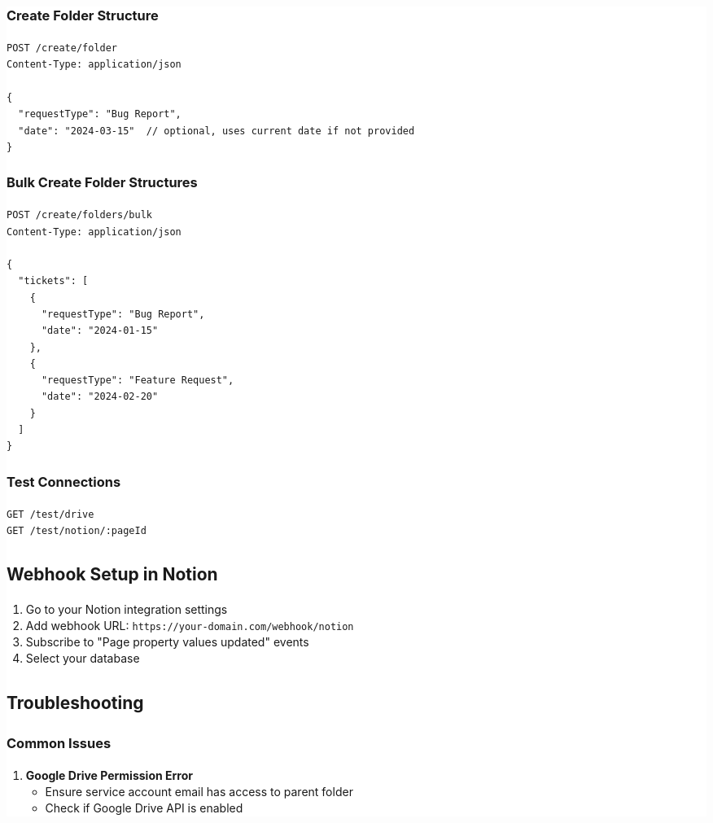 ### Create Folder Structure
```
POST /create/folder
Content-Type: application/json

{
  "requestType": "Bug Report",
  "date": "2024-03-15"  // optional, uses current date if not provided
}
```

### Bulk Create Folder Structures
```
POST /create/folders/bulk
Content-Type: application/json

{
  "tickets": [
    {
      "requestType": "Bug Report",
      "date": "2024-01-15"
    },
    {
      "requestType": "Feature Request",
      "date": "2024-02-20"
    }
  ]
}
```

### Test Connections
```
GET /test/drive
GET /test/notion/:pageId
```

## Webhook Setup in Notion

1. Go to your Notion integration settings
2. Add webhook URL: `https://your-domain.com/webhook/notion`
3. Subscribe to "Page property values updated" events
4. Select your database

## Troubleshooting

### Common Issues

1. **Google Drive Permission Error**
   - Ensure service account email has access to parent folder
   - Check if Google Drive API is enabled
